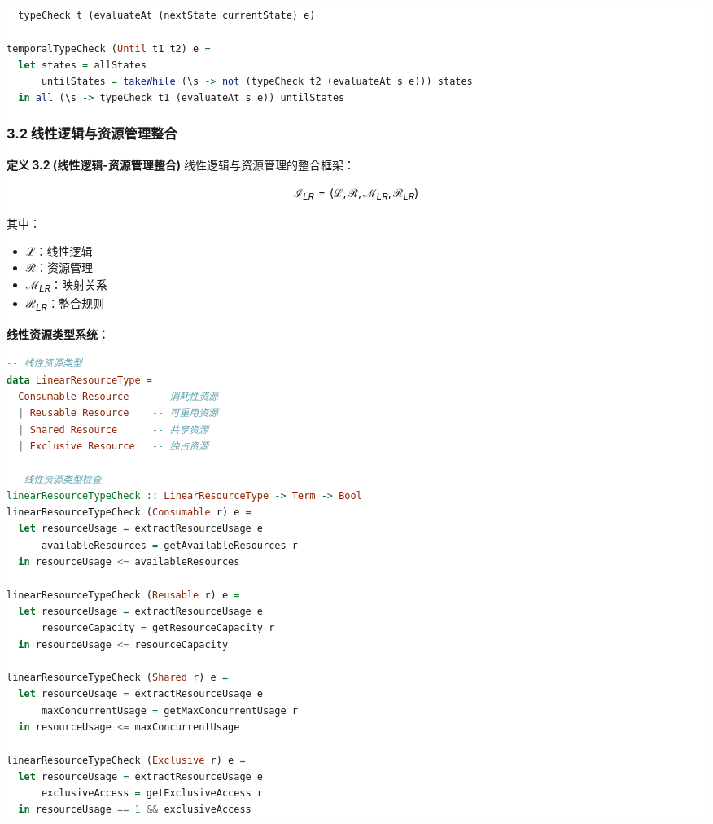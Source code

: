```haskell
  typeCheck t (evaluateAt (nextState currentState) e)
  
temporalTypeCheck (Until t1 t2) e = 
  let states = allStates
      untilStates = takeWhile (\s -> not (typeCheck t2 (evaluateAt s e))) states
  in all (\s -> typeCheck t1 (evaluateAt s e)) untilStates
```

### 3.2 线性逻辑与资源管理整合

**定义 3.2 (线性逻辑-资源管理整合)**
线性逻辑与资源管理的整合框架：

$$\mathcal{I}_{LR} = (\mathcal{L}, \mathcal{R}, \mathcal{M}_{LR}, \mathcal{R}_{LR})$$

其中：

- $\mathcal{L}$：线性逻辑
- $\mathcal{R}$：资源管理
- $\mathcal{M}_{LR}$：映射关系
- $\mathcal{R}_{LR}$：整合规则

**线性资源类型系统：**

```haskell
-- 线性资源类型
data LinearResourceType = 
  Consumable Resource    -- 消耗性资源
  | Reusable Resource    -- 可重用资源
  | Shared Resource      -- 共享资源
  | Exclusive Resource   -- 独占资源

-- 线性资源类型检查
linearResourceTypeCheck :: LinearResourceType -> Term -> Bool
linearResourceTypeCheck (Consumable r) e = 
  let resourceUsage = extractResourceUsage e
      availableResources = getAvailableResources r
  in resourceUsage <= availableResources
  
linearResourceTypeCheck (Reusable r) e = 
  let resourceUsage = extractResourceUsage e
      resourceCapacity = getResourceCapacity r
  in resourceUsage <= resourceCapacity
  
linearResourceTypeCheck (Shared r) e = 
  let resourceUsage = extractResourceUsage e
      maxConcurrentUsage = getMaxConcurrentUsage r
  in resourceUsage <= maxConcurrentUsage
  
linearResourceTypeCheck (Exclusive r) e = 
  let resourceUsage = extractResourceUsage e
      exclusiveAccess = getExclusiveAccess r
  in resourceUsage == 1 && exclusiveAccess
```

